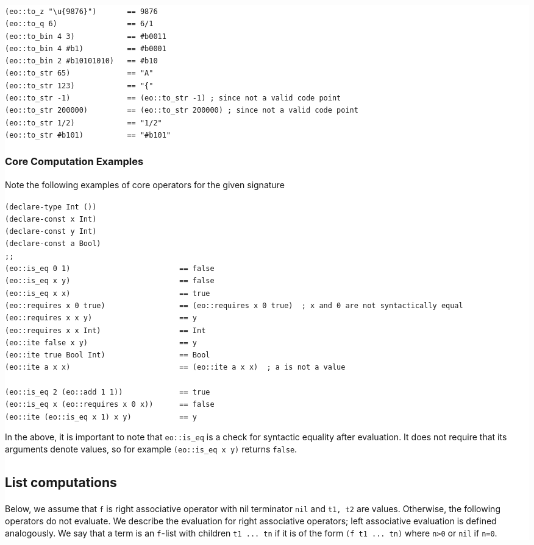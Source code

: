```smt
(eo::to_z "\u{9876}")       == 9876
(eo::to_q 6)                == 6/1
(eo::to_bin 4 3)            == #b0011
(eo::to_bin 4 #b1)          == #b0001
(eo::to_bin 2 #b10101010)   == #b10
(eo::to_str 65)             == "A"
(eo::to_str 123)            == "{"
(eo::to_str -1)             == (eo::to_str -1) ; since not a valid code point
(eo::to_str 200000)         == (eo::to_str 200000) ; since not a valid code point
(eo::to_str 1/2)            == "1/2"
(eo::to_str #b101)          == "#b101"
```

### Core Computation Examples

Note the following examples of core operators for the given signature

```smt
(declare-type Int ())
(declare-const x Int)
(declare-const y Int)
(declare-const a Bool)
;;
(eo::is_eq 0 1)                         == false
(eo::is_eq x y)                         == false
(eo::is_eq x x)                         == true
(eo::requires x 0 true)                 == (eo::requires x 0 true)  ; x and 0 are not syntactically equal
(eo::requires x x y)                    == y
(eo::requires x x Int)                  == Int
(eo::ite false x y)                     == y
(eo::ite true Bool Int)                 == Bool
(eo::ite a x x)                         == (eo::ite a x x)  ; a is not a value

(eo::is_eq 2 (eo::add 1 1))             == true
(eo::is_eq x (eo::requires x 0 x))      == false
(eo::ite (eo::is_eq x 1) x y)           == y
```

In the above, it is important to note that `eo::is_eq` is a check for syntactic equality after evaluation.
It does not require that its arguments denote values, so for example `(eo::is_eq x y)` returns `false`.

<a name="list-computation"></a>

## List computations

Below, we assume that `f` is right associative operator with nil terminator `nil` and `t1, t2` are values. Otherwise, the following operators do not evaluate.
We describe the evaluation for right associative operators; left associative evaluation is defined analogously.
We say that a term is an `f`-list with children `t1 ... tn` if it is of the form `(f t1 ... tn)` where `n>0` or `nil` if `n=0`.
